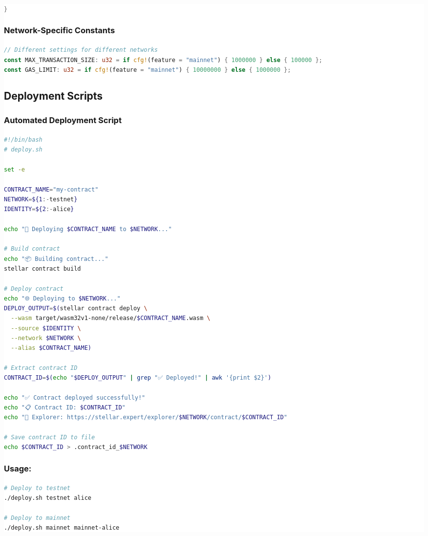 ```rust
}
```

### **Network-Specific Constants**

```rust
// Different settings for different networks
const MAX_TRANSACTION_SIZE: u32 = if cfg!(feature = "mainnet") { 1000000 } else { 100000 };
const GAS_LIMIT: u32 = if cfg!(feature = "mainnet") { 10000000 } else { 1000000 };
```

## Deployment Scripts

### **Automated Deployment Script**

```bash
#!/bin/bash
# deploy.sh

set -e

CONTRACT_NAME="my-contract"
NETWORK=${1:-testnet}
IDENTITY=${2:-alice}

echo "🚀 Deploying $CONTRACT_NAME to $NETWORK..."

# Build contract
echo "📦 Building contract..."
stellar contract build

# Deploy contract
echo "🌐 Deploying to $NETWORK..."
DEPLOY_OUTPUT=$(stellar contract deploy \
  --wasm target/wasm32v1-none/release/$CONTRACT_NAME.wasm \
  --source $IDENTITY \
  --network $NETWORK \
  --alias $CONTRACT_NAME)

# Extract contract ID
CONTRACT_ID=$(echo "$DEPLOY_OUTPUT" | grep "✅ Deployed!" | awk '{print $2}')

echo "✅ Contract deployed successfully!"
echo "📋 Contract ID: $CONTRACT_ID"
echo "🔗 Explorer: https://stellar.expert/explorer/$NETWORK/contract/$CONTRACT_ID"

# Save contract ID to file
echo $CONTRACT_ID > .contract_id_$NETWORK
```

### **Usage:**
```bash
# Deploy to testnet
./deploy.sh testnet alice

# Deploy to mainnet
./deploy.sh mainnet mainnet-alice
```
